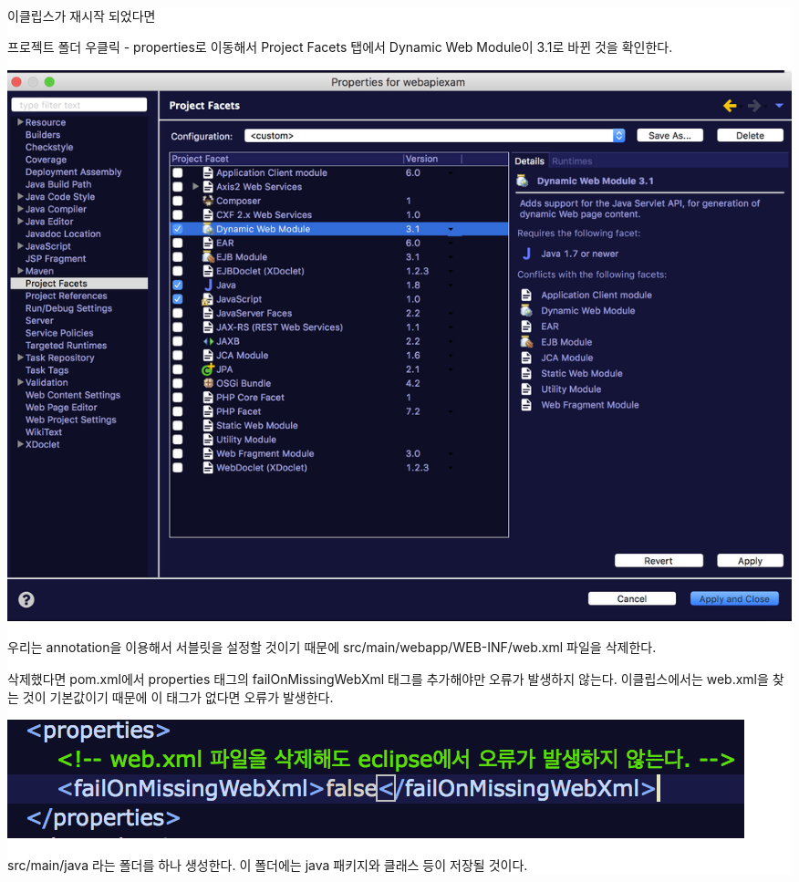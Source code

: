 이클립스가 재시작 되었다면

프로젝트 폴더 우클릭 - properties로 이동해서 Project Facets 탭에서 Dynamic Web Module이 3.1로 바뀐 것을 확인한다.

![](/img/webapi6.png)

우리는 annotation을 이용해서 서블릿을 설정할 것이기 때문에 src/main/webapp/WEB-INF/web.xml 파일을 삭제한다.

삭제했다면 pom.xml에서 properties 태그의 failOnMissingWebXml 태그를 추가해야만 오류가 발생하지 않는다. 이클립스에서는 web.xml을 찾는 것이 기본값이기 때문에 이 태그가 없다면 오류가 발생한다.

![](/img/webapi7.png)

src/main/java 라는 폴더를 하나 생성한다. 이 폴더에는 java 패키지와 클래스 등이 저장될 것이다.
